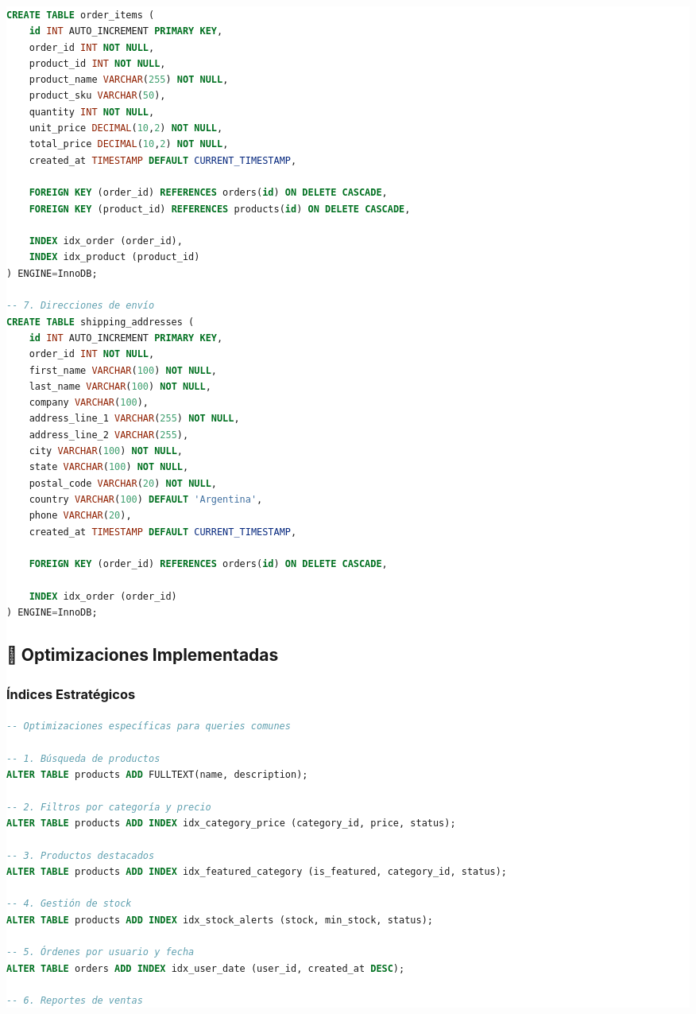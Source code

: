 ```sql
CREATE TABLE order_items (
    id INT AUTO_INCREMENT PRIMARY KEY,
    order_id INT NOT NULL,
    product_id INT NOT NULL,
    product_name VARCHAR(255) NOT NULL,
    product_sku VARCHAR(50),
    quantity INT NOT NULL,
    unit_price DECIMAL(10,2) NOT NULL,
    total_price DECIMAL(10,2) NOT NULL,
    created_at TIMESTAMP DEFAULT CURRENT_TIMESTAMP,

    FOREIGN KEY (order_id) REFERENCES orders(id) ON DELETE CASCADE,
    FOREIGN KEY (product_id) REFERENCES products(id) ON DELETE CASCADE,

    INDEX idx_order (order_id),
    INDEX idx_product (product_id)
) ENGINE=InnoDB;

-- 7. Direcciones de envío
CREATE TABLE shipping_addresses (
    id INT AUTO_INCREMENT PRIMARY KEY,
    order_id INT NOT NULL,
    first_name VARCHAR(100) NOT NULL,
    last_name VARCHAR(100) NOT NULL,
    company VARCHAR(100),
    address_line_1 VARCHAR(255) NOT NULL,
    address_line_2 VARCHAR(255),
    city VARCHAR(100) NOT NULL,
    state VARCHAR(100) NOT NULL,
    postal_code VARCHAR(20) NOT NULL,
    country VARCHAR(100) DEFAULT 'Argentina',
    phone VARCHAR(20),
    created_at TIMESTAMP DEFAULT CURRENT_TIMESTAMP,

    FOREIGN KEY (order_id) REFERENCES orders(id) ON DELETE CASCADE,

    INDEX idx_order (order_id)
) ENGINE=InnoDB;
```

## 🚀 Optimizaciones Implementadas

### Índices Estratégicos

```sql
-- Optimizaciones específicas para queries comunes

-- 1. Búsqueda de productos
ALTER TABLE products ADD FULLTEXT(name, description);

-- 2. Filtros por categoría y precio
ALTER TABLE products ADD INDEX idx_category_price (category_id, price, status);

-- 3. Productos destacados
ALTER TABLE products ADD INDEX idx_featured_category (is_featured, category_id, status);

-- 4. Gestión de stock
ALTER TABLE products ADD INDEX idx_stock_alerts (stock, min_stock, status);

-- 5. Órdenes por usuario y fecha
ALTER TABLE orders ADD INDEX idx_user_date (user_id, created_at DESC);

-- 6. Reportes de ventas
```